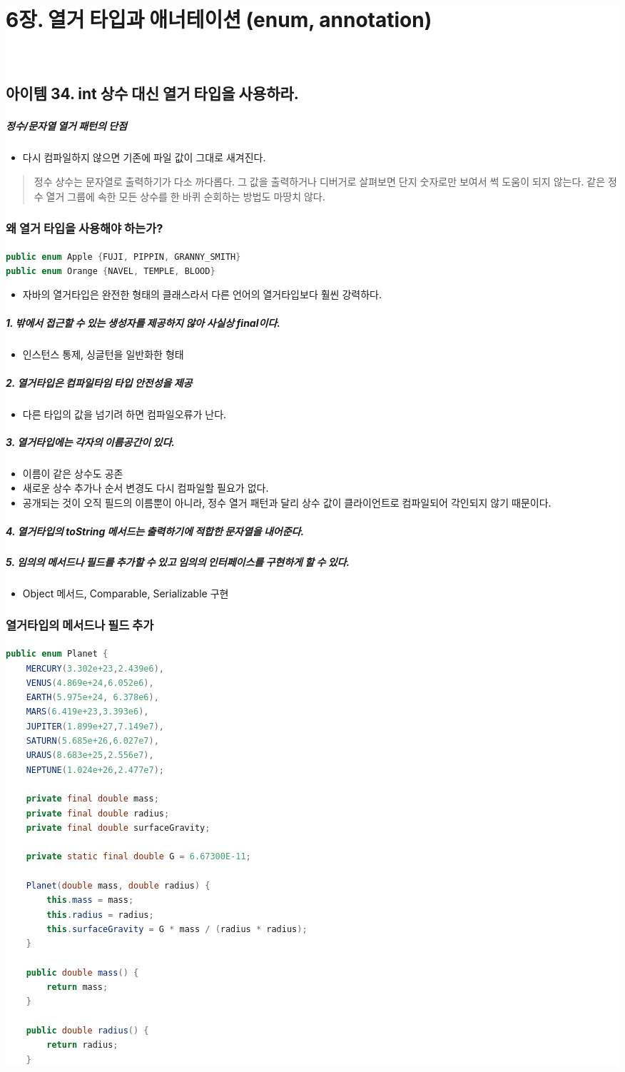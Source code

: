 # 6장. 열거 타입과 애너테이션 (enum, annotation)
<br>

## 아이템 34. int 상수 대신 열거 타입을 사용하라.
##### 정수/문자열 열거 패턴의 단점
+ 다시 컴파일하지 않으면 기존에 파일 값이 그대로 새겨진다.
> 정수 상수는 문자열로 출력하기가 다소 까다롭다. 
> 그 값을 출력하거나 디버거로 살펴보면 단지 숫자로만 보여서 썩 도움이 되지 않는다.
> 같은 정수 열거 그룹에 속한 모든 상수를 한 바퀴 순회하는 방법도 마땅치 않다.
### 왜 열거 타입을 사용해야 하는가?
```java
public enum Apple {FUJI, PIPPIN, GRANNY_SMITH}
public enum Orange {NAVEL, TEMPLE, BLOOD}
```
+ 자바의 열거타입은 완전한 형태의 클래스라서 다른 언어의 열거타입보다 훨씬 강력하다.
##### 1. 밖에서 접근할 수 있는 생성자를 제공하지 않아 사실상 final이다. 
+ 인스턴스 통제, 싱글턴을 일반화한 형태
##### 2. 열거타입은 컴파일타임 타입 안전성을 제공
+ 다른 타입의 값을 넘기려 하면 컴파일오류가 난다.
##### 3. 열거타입에는 각자의 이름공간이 있다.
+ 이름이 같은 상수도 공존
+ 새로운 상수 추가나 순서 변경도 다시 컴파일할 필요가 없다.
+ 공개되는 것이 오직 필드의 이름뿐이 아니라, 정수 열거 패턴과 달리 상수 값이 클라이언트로 컴파일되어 각인되지 않기 때문이다.
##### 4. 열거타입의 toString 메서드는 출력하기에 적합한 문자열을 내어준다.
##### 5. 임의의 메서드나 필드를 추가할 수 있고 임의의 인터페이스를 구현하게 할 수 있다.
+ Object 메서드, Comparable, Serializable 구현

### 열거타입의 메서드나 필드 추가
```java
public enum Planet {
    MERCURY(3.302e+23,2.439e6),
    VENUS(4.869e+24,6.052e6),
    EARTH(5.975e+24, 6.378e6),
    MARS(6.419e+23,3.393e6),
    JUPITER(1.899e+27,7.149e7),
    SATURN(5.685e+26,6.027e7),
    URAUS(8.683e+25,2.556e7),
    NEPTUNE(1.024e+26,2.477e7);

    private final double mass;
    private final double radius;
    private final double surfaceGravity;

    private static final double G = 6.67300E-11;

    Planet(double mass, double radius) {
        this.mass = mass;
        this.radius = radius;
        this.surfaceGravity = G * mass / (radius * radius);
    }

    public double mass() {
        return mass;
    }

    public double radius() {
        return radius;
    }

```